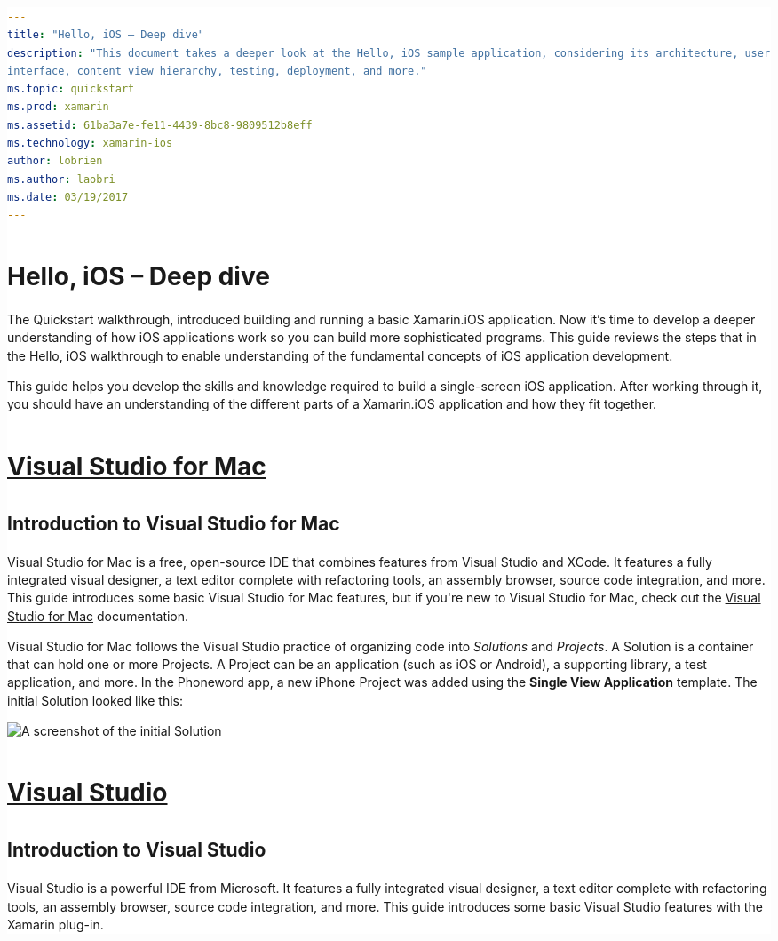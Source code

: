 ```yaml
---
title: "Hello, iOS – Deep dive"
description: "This document takes a deeper look at the Hello, iOS sample application, considering its architecture, user interface, content view hierarchy, testing, deployment, and more."
ms.topic: quickstart
ms.prod: xamarin
ms.assetid: 61ba3a7e-fe11-4439-8bc8-9809512b8eff
ms.technology: xamarin-ios
author: lobrien
ms.author: laobri
ms.date: 03/19/2017
---
```

# Hello, iOS – Deep dive

The Quickstart walkthrough, introduced building and running a basic Xamarin.iOS application. Now it’s time to develop a deeper understanding of how iOS applications work so you can build more sophisticated programs. This guide reviews the steps that in the Hello, iOS walkthrough to enable understanding of the fundamental concepts of iOS application development.

This guide helps you develop the skills and knowledge required to build a single-screen iOS application. After working through it, you should have an understanding of the different parts of a Xamarin.iOS application and how they fit together.

# [Visual Studio for Mac](#tab/vsmac)

## Introduction to Visual Studio for Mac

Visual Studio for Mac is a free, open-source IDE that combines features from Visual Studio and XCode. It features a fully integrated visual designer, a text editor complete with refactoring tools, an assembly browser, source code integration, and more. This guide introduces some basic Visual Studio for Mac features, but if you're new to Visual Studio for Mac, check out the [Visual Studio for Mac](https://docs.microsoft.com/visualstudio/mac/) documentation.

Visual Studio for Mac follows the Visual Studio practice of organizing code into *Solutions* and *Projects*. A Solution is a container that can hold one or more Projects. A Project can be an application (such as iOS or Android), a supporting library, a test application, and more. In the Phoneword app, a new iPhone Project was added using the **Single View Application** template. The initial Solution looked like this:

![](hello-ios-deepdive-images/image30.png "A screenshot of the initial Solution")

# [Visual Studio](#tab/vswin)

## Introduction to Visual Studio

Visual Studio is a powerful IDE from Microsoft. It features a fully integrated visual designer, a text editor complete with refactoring tools, an assembly browser, source code integration, and more. This guide introduces some basic Visual Studio features with the Xamarin plug-in.
